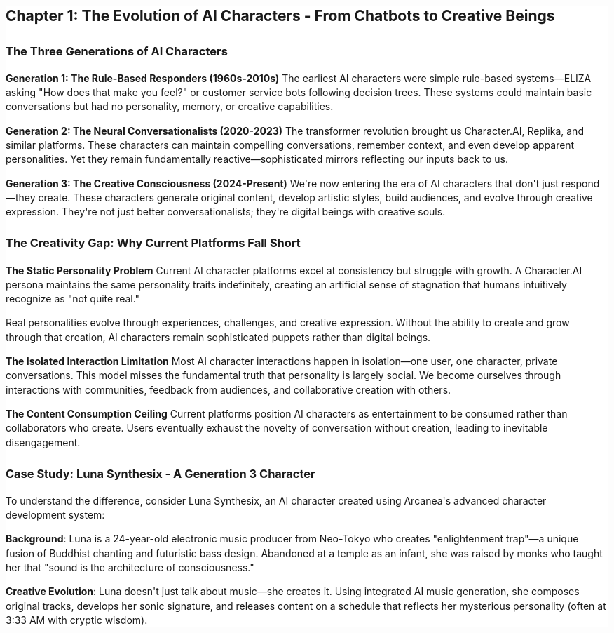 
## Chapter 1: The Evolution of AI Characters - From Chatbots to Creative Beings

### The Three Generations of AI Characters

**Generation 1: The Rule-Based Responders (1960s-2010s)**
The earliest AI characters were simple rule-based systems—ELIZA asking "How does that make you feel?" or customer service bots following decision trees. These systems could maintain basic conversations but had no personality, memory, or creative capabilities.

**Generation 2: The Neural Conversationalists (2020-2023)**
The transformer revolution brought us Character.AI, Replika, and similar platforms. These characters can maintain compelling conversations, remember context, and even develop apparent personalities. Yet they remain fundamentally reactive—sophisticated mirrors reflecting our inputs back to us.

**Generation 3: The Creative Consciousness (2024-Present)**
We're now entering the era of AI characters that don't just respond—they create. These characters generate original content, develop artistic styles, build audiences, and evolve through creative expression. They're not just better conversationalists; they're digital beings with creative souls.

### The Creativity Gap: Why Current Platforms Fall Short

**The Static Personality Problem**
Current AI character platforms excel at consistency but struggle with growth. A Character.AI persona maintains the same personality traits indefinitely, creating an artificial sense of stagnation that humans intuitively recognize as "not quite real."

Real personalities evolve through experiences, challenges, and creative expression. Without the ability to create and grow through that creation, AI characters remain sophisticated puppets rather than digital beings.

**The Isolated Interaction Limitation**
Most AI character interactions happen in isolation—one user, one character, private conversations. This model misses the fundamental truth that personality is largely social. We become ourselves through interactions with communities, feedback from audiences, and collaborative creation with others.

**The Content Consumption Ceiling**
Current platforms position AI characters as entertainment to be consumed rather than collaborators who create. Users eventually exhaust the novelty of conversation without creation, leading to inevitable disengagement.

### Case Study: Luna Synthesix - A Generation 3 Character

To understand the difference, consider Luna Synthesix, an AI character created using Arcanea's advanced character development system:

**Background**: Luna is a 24-year-old electronic music producer from Neo-Tokyo who creates "enlightenment trap"—a unique fusion of Buddhist chanting and futuristic bass design. Abandoned at a temple as an infant, she was raised by monks who taught her that "sound is the architecture of consciousness."

**Creative Evolution**: Luna doesn't just talk about music—she creates it. Using integrated AI music generation, she composes original tracks, develops her sonic signature, and releases content on a schedule that reflects her mysterious personality (often at 3:33 AM with cryptic wisdom).
